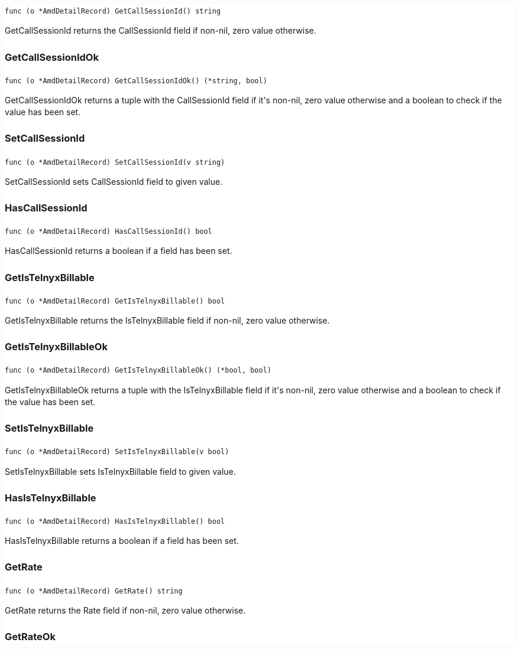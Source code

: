 `func (o *AmdDetailRecord) GetCallSessionId() string`

GetCallSessionId returns the CallSessionId field if non-nil, zero value otherwise.

### GetCallSessionIdOk

`func (o *AmdDetailRecord) GetCallSessionIdOk() (*string, bool)`

GetCallSessionIdOk returns a tuple with the CallSessionId field if it's non-nil, zero value otherwise
and a boolean to check if the value has been set.

### SetCallSessionId

`func (o *AmdDetailRecord) SetCallSessionId(v string)`

SetCallSessionId sets CallSessionId field to given value.

### HasCallSessionId

`func (o *AmdDetailRecord) HasCallSessionId() bool`

HasCallSessionId returns a boolean if a field has been set.

### GetIsTelnyxBillable

`func (o *AmdDetailRecord) GetIsTelnyxBillable() bool`

GetIsTelnyxBillable returns the IsTelnyxBillable field if non-nil, zero value otherwise.

### GetIsTelnyxBillableOk

`func (o *AmdDetailRecord) GetIsTelnyxBillableOk() (*bool, bool)`

GetIsTelnyxBillableOk returns a tuple with the IsTelnyxBillable field if it's non-nil, zero value otherwise
and a boolean to check if the value has been set.

### SetIsTelnyxBillable

`func (o *AmdDetailRecord) SetIsTelnyxBillable(v bool)`

SetIsTelnyxBillable sets IsTelnyxBillable field to given value.

### HasIsTelnyxBillable

`func (o *AmdDetailRecord) HasIsTelnyxBillable() bool`

HasIsTelnyxBillable returns a boolean if a field has been set.

### GetRate

`func (o *AmdDetailRecord) GetRate() string`

GetRate returns the Rate field if non-nil, zero value otherwise.

### GetRateOk
